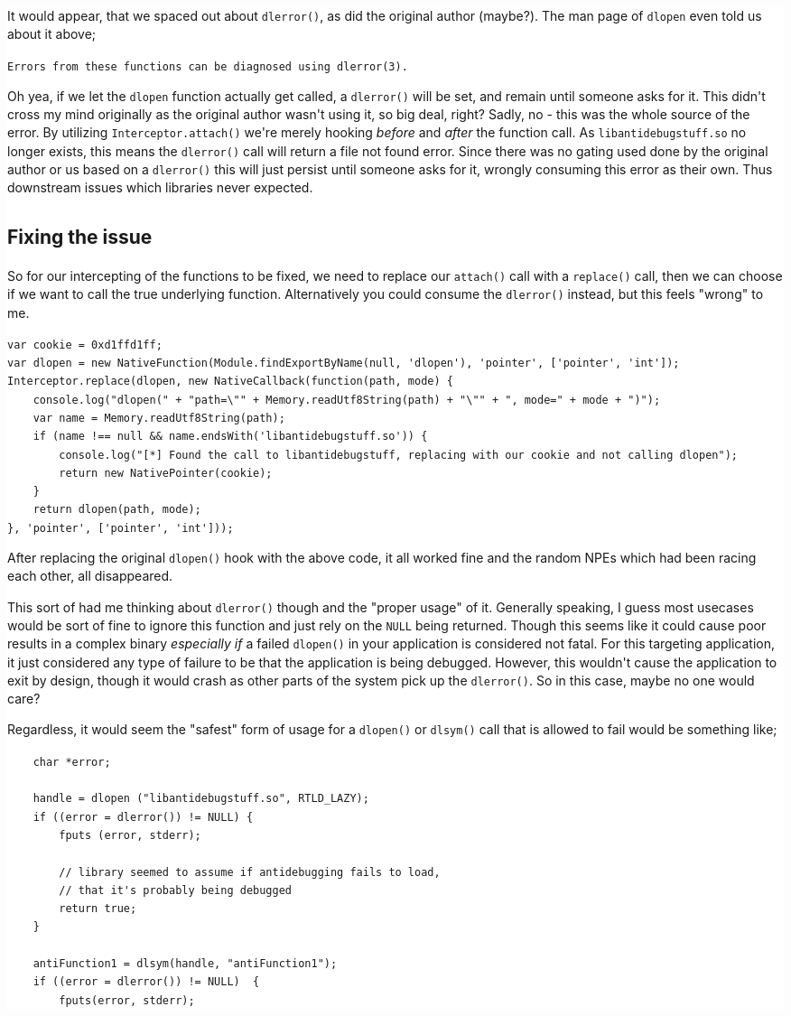 It would appear, that we spaced out about `dlerror()`, as did the original author (maybe?). The man page of `dlopen` even told us about it above;

`Errors from these functions can be diagnosed using dlerror(3).`

Oh yea, if we let the `dlopen` function actually get called, a `dlerror()` will be set, and remain until someone asks for it. This didn't cross my mind originally as the original author wasn't using it, so big deal, right? Sadly, no - this was the whole source of the error. By utilizing `Interceptor.attach()` we're merely hooking _before_ and _after_ the function call. As `libantidebugstuff.so` no longer exists, this means the `dlerror()` call will return a file not found error. Since there was no gating used done by the original author or us based on a `dlerror()` this will just persist until someone asks for it, wrongly consuming this error as their own. Thus downstream issues which libraries never expected.

## Fixing the issue

So for our intercepting of the functions to be fixed, we need to replace our `attach()` call with a `replace()` call, then we can choose if we want to call the true underlying function. Alternatively you could consume the `dlerror()` instead, but this feels "wrong" to me.

```
var cookie = 0xd1ffd1ff;
var dlopen = new NativeFunction(Module.findExportByName(null, 'dlopen'), 'pointer', ['pointer', 'int']);
Interceptor.replace(dlopen, new NativeCallback(function(path, mode) {
    console.log("dlopen(" + "path=\"" + Memory.readUtf8String(path) + "\"" + ", mode=" + mode + ")");
    var name = Memory.readUtf8String(path);
    if (name !== null && name.endsWith('libantidebugstuff.so')) {
        console.log("[*] Found the call to libantidebugstuff, replacing with our cookie and not calling dlopen");
        return new NativePointer(cookie);
    }
    return dlopen(path, mode);
}, 'pointer', ['pointer', 'int']));
```

After replacing the original `dlopen()` hook with the above code, it all worked fine and the random NPEs which had been racing each other, all disappeared.

This sort of had me thinking about `dlerror()` though and the "proper usage" of it. Generally speaking, I guess most usecases would be sort of fine to ignore this function and just rely on the `NULL` being returned. Though this seems like it could cause poor results in a complex binary _especially if_ a failed `dlopen()` in your application is considered not fatal. For this targeting application, it just considered any type of failure to be that the application is being debugged. However, this wouldn't cause the application to exit by design, though it would crash as other parts of the system pick up the `dlerror()`. So in this case, maybe no one would care?

Regardless, it would seem the "safest" form of usage for a `dlopen()` or `dlsym()` call that is allowed to fail would be something like;

```
    char *error;

    handle = dlopen ("libantidebugstuff.so", RTLD_LAZY);
    if ((error = dlerror()) != NULL) {
        fputs (error, stderr);

        // library seemed to assume if antidebugging fails to load,
        // that it's probably being debugged
        return true;
    }

    antiFunction1 = dlsym(handle, "antiFunction1");
    if ((error = dlerror()) != NULL)  {
        fputs(error, stderr);

```
